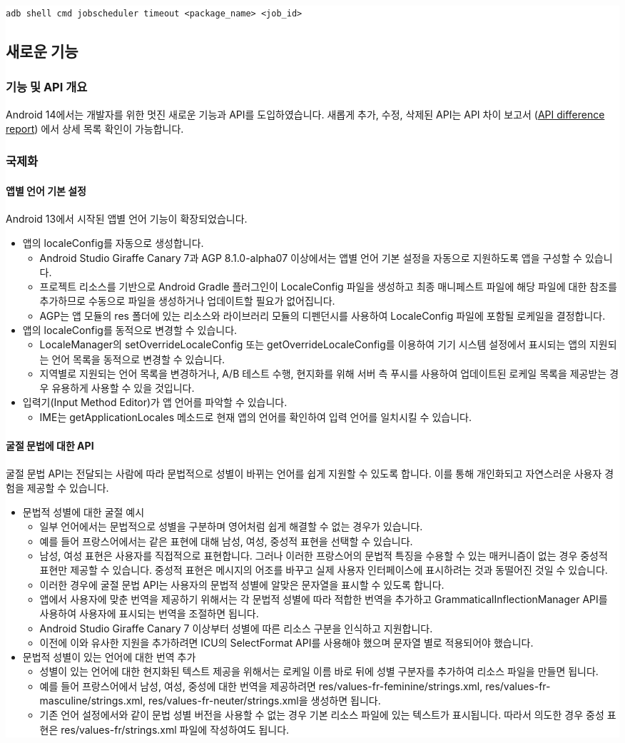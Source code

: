 ```shell
adb shell cmd jobscheduler timeout <package_name> <job_id>
```

## 새로운 기능

### 기능 및 API 개요

Android 14에서는 개발자를 위한 멋진 새로운 기능과 API를 도입하였습니다.
새롭게 추가, 수정, 삭제된 API는 API 차이 보고서
([API difference report](https://developer.android.com/sdk/api_diff/u-dp1/changes))
에서 상세 목록 확인이 가능합니다.

### 국제화

#### 앱별 언어 기본 설정

Android 13에서 시작된 앱별 언어 기능이 확장되었습니다.

- 앱의 localeConfig를 자동으로 생성합니다.
    - Android Studio Giraffe Canary 7과 AGP 8.1.0-alpha07 이상에서는
      앱별 언어 기본 설정을 자동으로 지원하도록 앱을 구성할 수 있습니다.
    - 프로젝트 리소스를 기반으로 Android Gradle 플러그인이 LocaleConfig 파일을 생성하고
      최종 매니페스트 파일에 해당 파일에 대한 참조를 추가하므로 수동으로 파일을 생성하거나 업데이트할 필요가 없어집니다.
    - AGP는 앱 모듈의 res 폴더에 있는 리소스와 라이브러리 모듈의 디펜던시를 사용하여 LocaleConfig 파일에 포함될 로케일을 결정합니다.
- 앱의 localeConfig를 동적으로 변경할 수 있습니다.
    - LocaleManager의 setOverrideLocaleConfig 또는 getOverrideLocaleConfig를 이용하여
      기기 시스템 설정에서 표시되는 앱의 지원되는 언어 목록을 동적으로 변경할 수 있습니다.
    - 지역별로 지원되는 언어 목록을 변경하거나, A/B 테스트 수행, 현지화를 위해
      서버 측 푸시를 사용하여 업데이트된 로케일 목록을 제공받는 경우 유용하게 사용할 수 있을 것입니다.
- 입력기(Input Method Editor)가 앱 언어를 파악할 수 있습니다.
    - IME는 getApplicationLocales 메소드로 현재 앱의 언어를 확인하여 입력 언어를 일치시킬 수 있습니다.

#### 굴절 문법에 대한 API

굴절 문법 API는 전달되는 사람에 따라 문법적으로 성별이 바뀌는 언어를 쉽게 지원할 수 있도록 합니다.
이를 통해 개인화되고 자연스러운 사용자 경험을 제공할 수 있습니다.

- 문법적 성별에 대한 굴절 예시
    - 일부 언어에서는 문법적으로 성별을 구분하며 영어처럼 쉽게 해결할 수 없는 경우가 있습니다.
    - 예를 들어 프랑스어에서는 같은 표현에 대해 남성, 여성, 중성적 표현을 선택할 수 있습니다.
    - 남성, 여성 표현은 사용자를 직접적으로 표현합니다.
      그러나 이러한 프랑스어의 문법적 특징을 수용할 수 있는 매커니즘이 없는 경우 중성적 표현만 제공할 수 있습니다.
      중성적 표현은 메시지의 어조를 바꾸고 실제 사용자 인터페이스에 표시하려는 것과 동떨어진 것일 수 있습니다.
    - 이러한 경우에 굴절 문법 API는 사용자의 문법적 성별에 알맞은 문자열을 표시할 수 있도록 합니다.
    - 앱에서 사용자에 맞춘 번역을 제공하기 위해서는 각 문법적 성별에 따라 적합한 번역을 추가하고
      GrammaticalInflectionManager API를 사용하여 사용자에 표시되는 번역을 조절하면 됩니다.
    - Android Studio Giraffe Canary 7 이상부터 성별에 따른 리소스 구분을 인식하고 지원합니다.
    - 이전에 이와 유사한 지원을 추가하려면 ICU의 SelectFormat API를 사용해야 했으며 문자열 별로 적용되어야 했습니다.
- 문법적 성별이 있는 언어에 대한 번역 추가
    - 성별이 있는 언어에 대한 현지화된 텍스트 제공을 위해서는 로케일 이름 바로 뒤에 성별 구분자를 추가하여 리소스 파일을 만들면 됩니다.
    - 예를 들어 프랑스어에서 남성, 여성, 중성에 대한 번역을 제공하려면 res/values-fr-feminine/strings.xml,
      res/values-fr-masculine/strings.xml, res/values-fr-neuter/strings.xml을 생성하면 됩니다.
    - 기존 언어 설정에서와 같이 문법 성별 버전을 사용할 수 없는 경우 기본 리소스 파일에 있는 텍스트가 표시됩니다.
      따라서 의도한 경우 중성 표현은 res/values-fr/strings.xml 파일에 작성하여도 됩니다.
